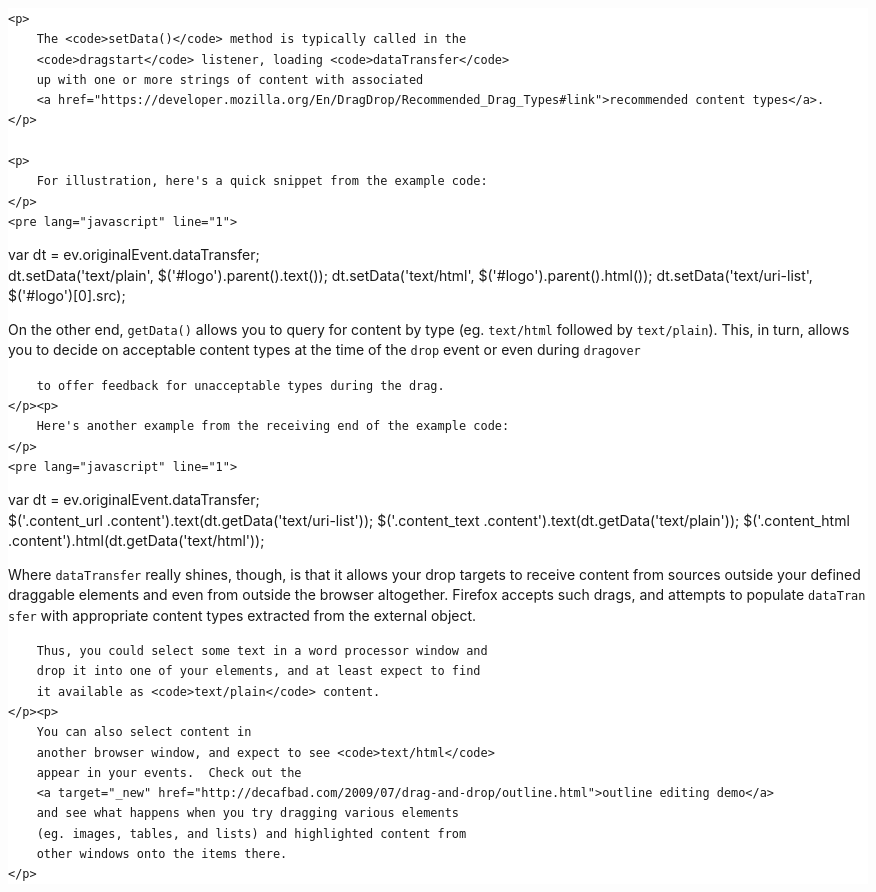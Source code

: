     <p>
        The <code>setData()</code> method is typically called in the 
        <code>dragstart</code> listener, loading <code>dataTransfer</code>
        up with one or more strings of content with associated
        <a href="https://developer.mozilla.org/En/DragDrop/Recommended_Drag_Types#link">recommended content types</a>.
    </p>

    <p>
        For illustration, here's a quick snippet from the example code:
    </p>
    <pre lang="javascript" line="1">
var dt = ev.originalEvent.dataTransfer;    
dt.setData('text/plain', $('#logo').parent().text());
dt.setData('text/html', $('#logo').parent().html());
dt.setData('text/uri-list', $('#logo')[0].src);
    </pre>
    </p><p>
        On the other end, <code>getData()</code> allows you to query
        for content by type (eg. <code>text/html</code> followed by
        <code>text/plain</code>).  This, in turn, allows you to decide
        on acceptable content types at the time of the
        <code>drop</code> event or even during <code>dragover</code>

        to offer feedback for unacceptable types during the drag.
    </p><p>
        Here's another example from the receiving end of the example code:
    </p>
    <pre lang="javascript" line="1">
var dt = ev.originalEvent.dataTransfer;    
$('.content_url .content').text(dt.getData('text/uri-list'));
$('.content_text .content').text(dt.getData('text/plain'));
$('.content_html .content').html(dt.getData('text/html'));
    </pre>
    <p>
        Where <code>dataTransfer</code> really shines, though, is that
        it allows your drop targets to receive content from 
        sources outside your defined draggable elements and even from
        outside the browser altogether.  Firefox accepts such drags, 
        and attempts to populate <code>dataTransfer</code> with
        appropriate content types extracted from the external object.
    </p><p>

        Thus, you could select some text in a word processor window and
        drop it into one of your elements, and at least expect to find
        it available as <code>text/plain</code> content.  
    </p><p>
        You can also select content in 
        another browser window, and expect to see <code>text/html</code>
        appear in your events.  Check out the 
        <a target="_new" href="http://decafbad.com/2009/07/drag-and-drop/outline.html">outline editing demo</a>
        and see what happens when you try dragging various elements 
        (eg. images, tables, and lists) and highlighted content from
        other windows onto the items there.
    </p>

